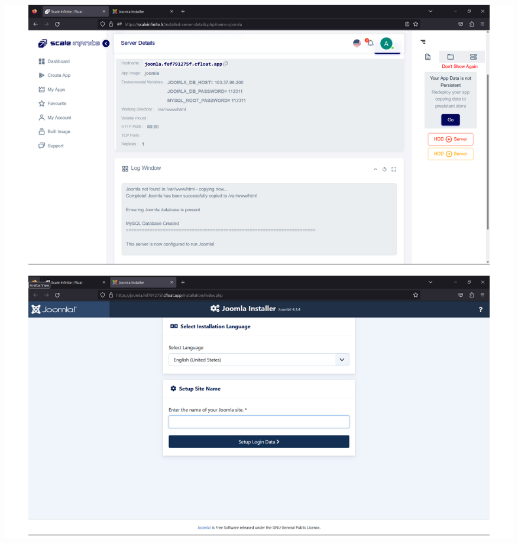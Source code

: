  

<figure><img src="../../../.gitbook/assets/Screenshot 2023-09-04 164012.png" alt=""><figcaption></figcaption></figure>

 

<figure><img src="../../../.gitbook/assets/Screenshot 2023-09-04 164043.png" alt=""><figcaption></figcaption></figure>

